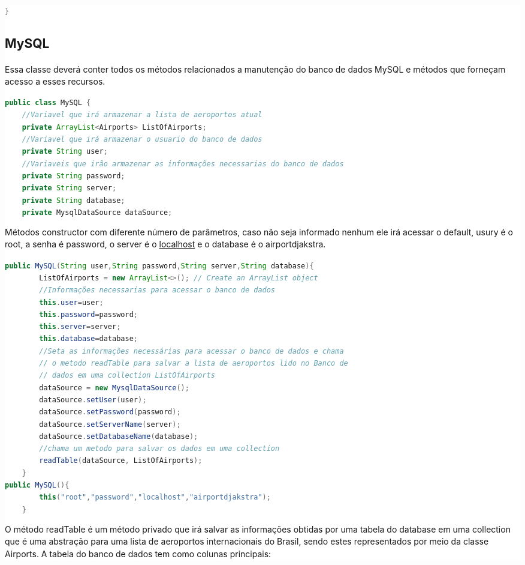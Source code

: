 ```java
}
```

## MySQL

Essa classe deverá conter todos os métodos relacionados a manutenção do banco de dados MySQL e métodos que forneçam acesso a esses recursos.

```java
public class MySQL {
    //Variavel que irá armazenar a lista de aeroportos atual
    private ArrayList<Airports> ListOfAirports;
    //Variavel que irá armazenar o usuario do banco de dados
    private String user;
    //Variaveis que irão armazenar as informações necessarias do banco de dados
    private String password;
    private String server;
    private String database;
    private MysqlDataSource dataSource;
```

Métodos constructor com diferente número de parâmetros, caso não seja informado nenhum ele irá acessar o default, usury é o root, a senha é password, o server é o [localhost](http://localhost) e o database é o airportdjakstra.

```java
public MySQL(String user,String password,String server,String database){
        ListOfAirports = new ArrayList<>(); // Create an ArrayList object
        //Informações necessarias para acessar o banco de dados
        this.user=user;
        this.password=password;
        this.server=server;
        this.database=database;
        //Seta as informações necessárias para acessar o banco de dados e chama
        // o metodo readTable para salvar a lista de aeroportos lido no Banco de
        // dados em uma collection ListOfAirports		
        dataSource = new MysqlDataSource();
        dataSource.setUser(user);
        dataSource.setPassword(password);
        dataSource.setServerName(server);
        dataSource.setDatabaseName(database);
        //chama um metodo para salvar os dados em uma collection
        readTable(dataSource, ListOfAirports);
    }
public MySQL(){
        this("root","password","localhost","airportdjakstra");
    }
```

O método readTable é um método privado que irá salvar as informações obtidas por uma tabela do database em uma collection que é uma abstração para uma lista de aeroportos internacionais do Brasil, sendo estes representados por meio da classe Airports.
A tabela do banco de dados tem como colunas principais:
